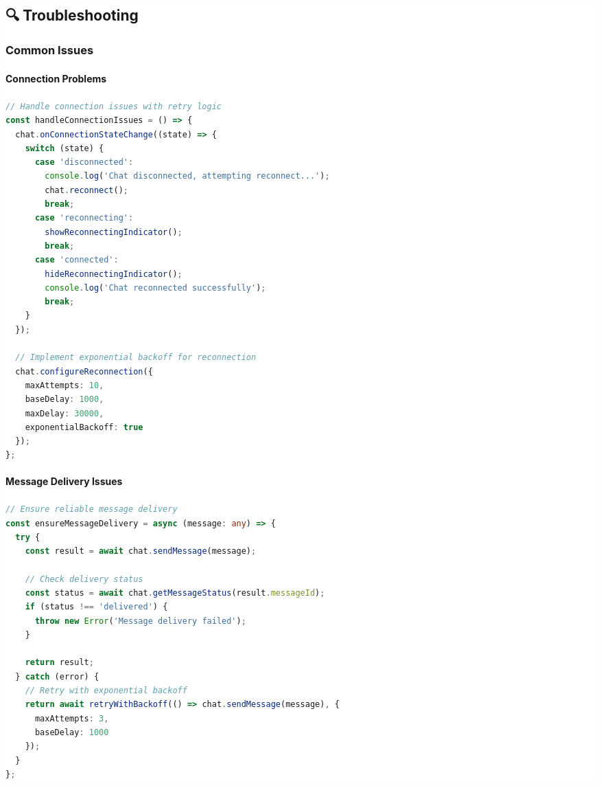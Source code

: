 ## 🔍 Troubleshooting

### **Common Issues**

#### **Connection Problems**
```typescript
// Handle connection issues with retry logic
const handleConnectionIssues = () => {
  chat.onConnectionStateChange((state) => {
    switch (state) {
      case 'disconnected':
        console.log('Chat disconnected, attempting reconnect...');
        chat.reconnect();
        break;
      case 'reconnecting':
        showReconnectingIndicator();
        break;
      case 'connected':
        hideReconnectingIndicator();
        console.log('Chat reconnected successfully');
        break;
    }
  });

  // Implement exponential backoff for reconnection
  chat.configureReconnection({
    maxAttempts: 10,
    baseDelay: 1000,
    maxDelay: 30000,
    exponentialBackoff: true
  });
};
```

#### **Message Delivery Issues**
```typescript
// Ensure reliable message delivery
const ensureMessageDelivery = async (message: any) => {
  try {
    const result = await chat.sendMessage(message);
    
    // Check delivery status
    const status = await chat.getMessageStatus(result.messageId);
    if (status !== 'delivered') {
      throw new Error('Message delivery failed');
    }
    
    return result;
  } catch (error) {
    // Retry with exponential backoff
    return await retryWithBackoff(() => chat.sendMessage(message), {
      maxAttempts: 3,
      baseDelay: 1000
    });
  }
};
```
